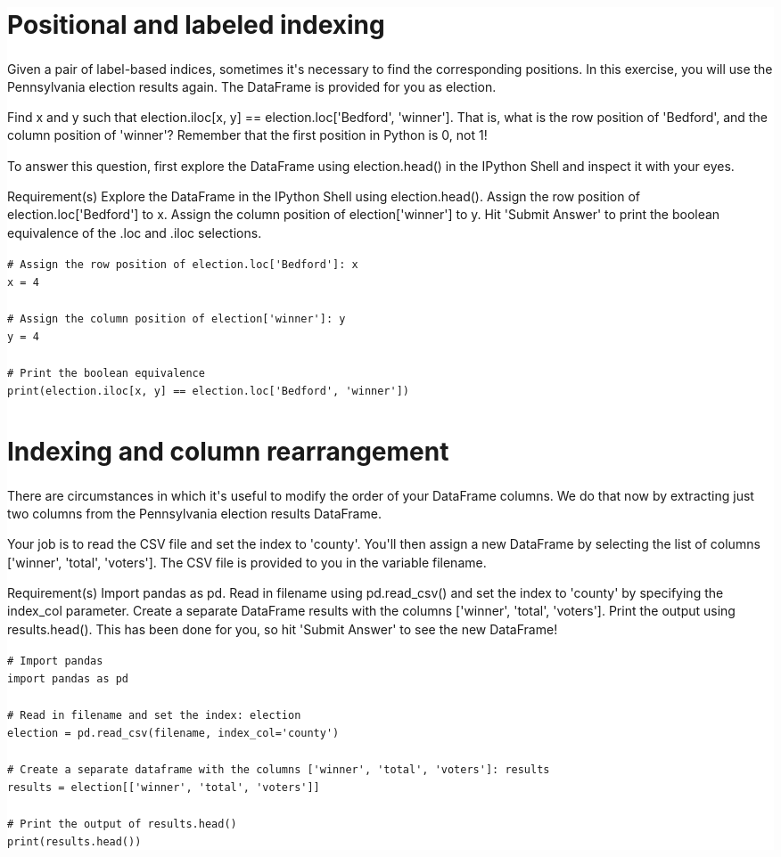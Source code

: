 # Positional and labeled indexing 
Given a pair of label-based indices, sometimes it's necessary to find the corresponding positions. In this exercise, you will use the Pennsylvania election results again. The DataFrame is provided for you as election.

Find x and y such that election.iloc[x, y] == election.loc['Bedford', 'winner']. That is, what is the row position of 'Bedford', and the column position of 'winner'? Remember that the first position in Python is 0, not 1!

To answer this question, first explore the DataFrame using election.head() in the IPython Shell and inspect it with your eyes.

Requirement(s)
Explore the DataFrame in the IPython Shell using election.head().
Assign the row position of election.loc['Bedford'] to x.
Assign the column position of election['winner'] to y.
Hit 'Submit Answer' to print the boolean equivalence of the .loc and .iloc selections.
```
# Assign the row position of election.loc['Bedford']: x
x = 4

# Assign the column position of election['winner']: y
y = 4

# Print the boolean equivalence
print(election.iloc[x, y] == election.loc['Bedford', 'winner'])
```

# Indexing and column rearrangement
There are circumstances in which it's useful to modify the order of your DataFrame columns. We do that now by extracting just two columns from the Pennsylvania election results DataFrame.

Your job is to read the CSV file and set the index to 'county'. You'll then assign a new DataFrame by selecting the list of columns ['winner', 'total', 'voters']. The CSV file is provided to you in the variable filename.

Requirement(s)
Import pandas as pd.
Read in filename using pd.read_csv() and set the index to 'county' by specifying the index_col parameter.
Create a separate DataFrame results with the columns ['winner', 'total', 'voters'].
Print the output using results.head(). This has been done for you, so hit 'Submit Answer' to see the new DataFrame!
```
# Import pandas
import pandas as pd

# Read in filename and set the index: election
election = pd.read_csv(filename, index_col='county')

# Create a separate dataframe with the columns ['winner', 'total', 'voters']: results
results = election[['winner', 'total', 'voters']]

# Print the output of results.head()
print(results.head())
```
